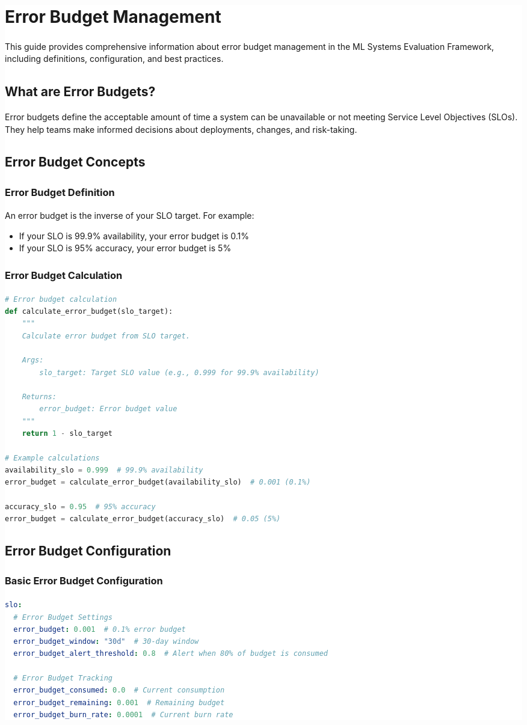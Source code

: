 # Error Budget Management

This guide provides comprehensive information about error budget management in the ML Systems Evaluation Framework, including definitions, configuration, and best practices.

## What are Error Budgets?

Error budgets define the acceptable amount of time a system can be unavailable or not meeting Service Level Objectives (SLOs). They help teams make informed decisions about deployments, changes, and risk-taking.

## Error Budget Concepts

### Error Budget Definition

An error budget is the inverse of your SLO target. For example:
- If your SLO is 99.9% availability, your error budget is 0.1%
- If your SLO is 95% accuracy, your error budget is 5%

### Error Budget Calculation

```python
# Error budget calculation
def calculate_error_budget(slo_target):
    """
    Calculate error budget from SLO target.
    
    Args:
        slo_target: Target SLO value (e.g., 0.999 for 99.9% availability)
    
    Returns:
        error_budget: Error budget value
    """
    return 1 - slo_target

# Example calculations
availability_slo = 0.999  # 99.9% availability
error_budget = calculate_error_budget(availability_slo)  # 0.001 (0.1%)

accuracy_slo = 0.95  # 95% accuracy
error_budget = calculate_error_budget(accuracy_slo)  # 0.05 (5%)
```

## Error Budget Configuration

### Basic Error Budget Configuration

```yaml
slo:
  # Error Budget Settings
  error_budget: 0.001  # 0.1% error budget
  error_budget_window: "30d"  # 30-day window
  error_budget_alert_threshold: 0.8  # Alert when 80% of budget is consumed
  
  # Error Budget Tracking
  error_budget_consumed: 0.0  # Current consumption
  error_budget_remaining: 0.001  # Remaining budget
  error_budget_burn_rate: 0.0001  # Current burn rate
```
